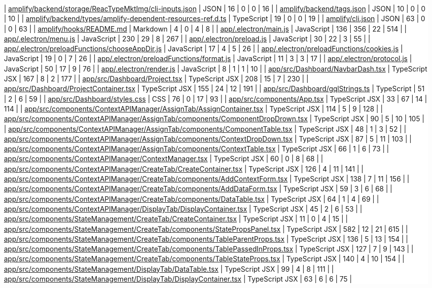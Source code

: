| [amplify/backend/storage/ReacTypeMktImg/cli-inputs.json](/amplify/backend/storage/ReacTypeMktImg/cli-inputs.json) | JSON | 16 | 0 | 0 | 16 |
| [amplify/backend/tags.json](/amplify/backend/tags.json) | JSON | 10 | 0 | 0 | 10 |
| [amplify/backend/types/amplify-dependent-resources-ref.d.ts](/amplify/backend/types/amplify-dependent-resources-ref.d.ts) | TypeScript | 19 | 0 | 0 | 19 |
| [amplify/cli.json](/amplify/cli.json) | JSON | 63 | 0 | 0 | 63 |
| [amplify/hooks/README.md](/amplify/hooks/README.md) | Markdown | 4 | 0 | 4 | 8 |
| [app/.electron/main.js](/app/.electron/main.js) | JavaScript | 136 | 356 | 22 | 514 |
| [app/.electron/menu.js](/app/.electron/menu.js) | JavaScript | 230 | 29 | 8 | 267 |
| [app/.electron/preload.js](/app/.electron/preload.js) | JavaScript | 30 | 22 | 3 | 55 |
| [app/.electron/preloadFunctions/chooseAppDir.js](/app/.electron/preloadFunctions/chooseAppDir.js) | JavaScript | 17 | 4 | 5 | 26 |
| [app/.electron/preloadFunctions/cookies.js](/app/.electron/preloadFunctions/cookies.js) | JavaScript | 19 | 0 | 7 | 26 |
| [app/.electron/preloadFunctions/format.js](/app/.electron/preloadFunctions/format.js) | JavaScript | 11 | 3 | 3 | 17 |
| [app/.electron/protocol.js](/app/.electron/protocol.js) | JavaScript | 50 | 17 | 9 | 76 |
| [app/.electron/render.js](/app/.electron/render.js) | JavaScript | 8 | 1 | 1 | 10 |
| [app/src/Dashboard/NavbarDash.tsx](/app/src/Dashboard/NavbarDash.tsx) | TypeScript JSX | 167 | 8 | 2 | 177 |
| [app/src/Dashboard/Project.tsx](/app/src/Dashboard/Project.tsx) | TypeScript JSX | 208 | 15 | 7 | 230 |
| [app/src/Dashboard/ProjectContainer.tsx](/app/src/Dashboard/ProjectContainer.tsx) | TypeScript JSX | 155 | 24 | 12 | 191 |
| [app/src/Dashboard/gqlStrings.ts](/app/src/Dashboard/gqlStrings.ts) | TypeScript | 51 | 2 | 6 | 59 |
| [app/src/Dashboard/styles.css](/app/src/Dashboard/styles.css) | CSS | 76 | 0 | 17 | 93 |
| [app/src/components/App.tsx](/app/src/components/App.tsx) | TypeScript JSX | 33 | 67 | 14 | 114 |
| [app/src/components/ContextAPIManager/AssignTab/AssignContainer.tsx](/app/src/components/ContextAPIManager/AssignTab/AssignContainer.tsx) | TypeScript JSX | 114 | 5 | 9 | 128 |
| [app/src/components/ContextAPIManager/AssignTab/components/ComponentDropDrown.tsx](/app/src/components/ContextAPIManager/AssignTab/components/ComponentDropDrown.tsx) | TypeScript JSX | 90 | 5 | 10 | 105 |
| [app/src/components/ContextAPIManager/AssignTab/components/ComponentTable.tsx](/app/src/components/ContextAPIManager/AssignTab/components/ComponentTable.tsx) | TypeScript JSX | 48 | 1 | 3 | 52 |
| [app/src/components/ContextAPIManager/AssignTab/components/ContextDropDown.tsx](/app/src/components/ContextAPIManager/AssignTab/components/ContextDropDown.tsx) | TypeScript JSX | 87 | 5 | 11 | 103 |
| [app/src/components/ContextAPIManager/AssignTab/components/ContextTable.tsx](/app/src/components/ContextAPIManager/AssignTab/components/ContextTable.tsx) | TypeScript JSX | 66 | 1 | 6 | 73 |
| [app/src/components/ContextAPIManager/ContextManager.tsx](/app/src/components/ContextAPIManager/ContextManager.tsx) | TypeScript JSX | 60 | 0 | 8 | 68 |
| [app/src/components/ContextAPIManager/CreateTab/CreateContainer.tsx](/app/src/components/ContextAPIManager/CreateTab/CreateContainer.tsx) | TypeScript JSX | 126 | 4 | 11 | 141 |
| [app/src/components/ContextAPIManager/CreateTab/components/AddContextForm.tsx](/app/src/components/ContextAPIManager/CreateTab/components/AddContextForm.tsx) | TypeScript JSX | 138 | 7 | 11 | 156 |
| [app/src/components/ContextAPIManager/CreateTab/components/AddDataForm.tsx](/app/src/components/ContextAPIManager/CreateTab/components/AddDataForm.tsx) | TypeScript JSX | 59 | 3 | 6 | 68 |
| [app/src/components/ContextAPIManager/CreateTab/components/DataTable.tsx](/app/src/components/ContextAPIManager/CreateTab/components/DataTable.tsx) | TypeScript JSX | 64 | 1 | 4 | 69 |
| [app/src/components/ContextAPIManager/DisplayTab/DisplayContainer.tsx](/app/src/components/ContextAPIManager/DisplayTab/DisplayContainer.tsx) | TypeScript JSX | 45 | 2 | 6 | 53 |
| [app/src/components/StateManagement/CreateTab/CreateContainer.tsx](/app/src/components/StateManagement/CreateTab/CreateContainer.tsx) | TypeScript JSX | 11 | 0 | 4 | 15 |
| [app/src/components/StateManagement/CreateTab/components/StatePropsPanel.tsx](/app/src/components/StateManagement/CreateTab/components/StatePropsPanel.tsx) | TypeScript JSX | 582 | 12 | 21 | 615 |
| [app/src/components/StateManagement/CreateTab/components/TableParentProps.tsx](/app/src/components/StateManagement/CreateTab/components/TableParentProps.tsx) | TypeScript JSX | 136 | 5 | 13 | 154 |
| [app/src/components/StateManagement/CreateTab/components/TablePassedInProps.tsx](/app/src/components/StateManagement/CreateTab/components/TablePassedInProps.tsx) | TypeScript JSX | 127 | 7 | 9 | 143 |
| [app/src/components/StateManagement/CreateTab/components/TableStateProps.tsx](/app/src/components/StateManagement/CreateTab/components/TableStateProps.tsx) | TypeScript JSX | 140 | 4 | 10 | 154 |
| [app/src/components/StateManagement/DisplayTab/DataTable.tsx](/app/src/components/StateManagement/DisplayTab/DataTable.tsx) | TypeScript JSX | 99 | 4 | 8 | 111 |
| [app/src/components/StateManagement/DisplayTab/DisplayContainer.tsx](/app/src/components/StateManagement/DisplayTab/DisplayContainer.tsx) | TypeScript JSX | 63 | 6 | 6 | 75 |